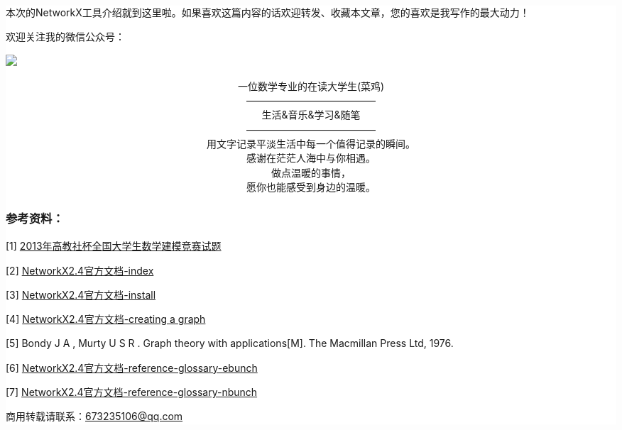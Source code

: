 

本次的NetworkX工具介绍就到这里啦。如果喜欢这篇内容的话欢迎转发、收藏本文章，您的喜欢是我写作的最大动力！



欢迎关注我的微信公众号：

![](http://www.afterlunch42.cn:4010/uploads/medium/389b4f812f26d6e9e91a6b411f00c9a6.jpg)

<center>一位数学专业的在读大学生(菜鸡)</center>

<center>—————————————</center>
<center>生活&音乐&学习&随笔</center>
<center>—————————————</center>
<center>用文字记录平淡生活中每一个值得记录的瞬间。</center>
<center>感谢在茫茫人海中与你相遇。</center>

<center>做点温暖的事情，</center>
<center>愿你也能感受到身边的温暖。</center>



### 参考资料：

<div id="refer-anchor-1"></div>

[1] [2013年高教社杯全国大学生数学建模竞赛试题](http://www.mcm.edu.cn/problem/2013/2013.html)

<div id="refer-anchor-2"></div>

[2] [NetworkX2.4官方文档-index](https://networkx.github.io/documentation/stable/index.html#)

<div id="refer-anchor-3"></div>

[3] [NetworkX2.4官方文档-install](https://networkx.github.io/documentation/stable/install.html)

<div id="refer-anchor-4"></div>

[4] [NetworkX2.4官方文档-creating a graph](https://networkx.github.io/documentation/stable/tutorial.html#creating-a-graph)

<div id="refer-anchor-5"></div>

[5] Bondy J A , Murty U S R . Graph theory with applications[M]. The Macmillan Press Ltd, 1976.

<div id="refer-anchor-6"></div>

[6] [NetworkX2.4官方文档-reference-glossary-ebunch](https://networkx.github.io/documentation/stable/reference/glossary.html#term-ebunch)

<div id="refer-anchor-7"></div>

[7] [NetworkX2.4官方文档-reference-glossary-nbunch](https://networkx.github.io/documentation/stable/reference/glossary.html#term-nbunch)



商用转载请联系：673235106@qq.com